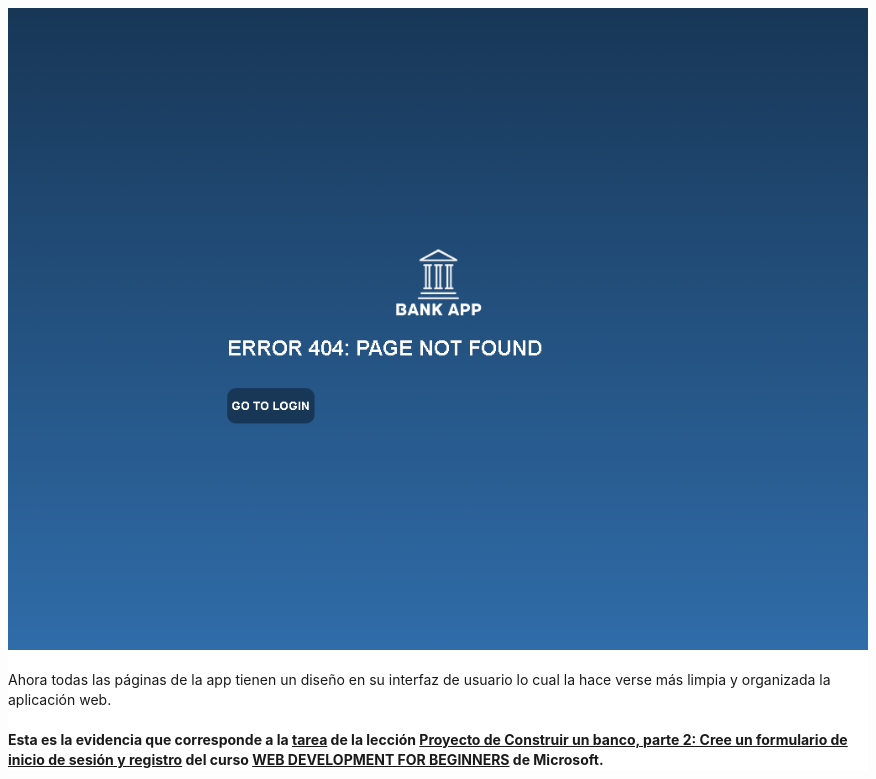 ![Alt text](image.png)

Ahora todas las páginas de la app tienen un diseño en su interfaz de usuario lo cual la hace verse más limpia y organizada la aplicación web.

#### Esta es la evidencia que corresponde a la <a href="https://github.com/microsoft/Web-Dev-For-Beginners/blob/main/7-bank-project/2-forms/translations/assignment.es.md">tarea</a> de la lección <a href="https://github.com/microsoft/Web-Dev-For-Beginners/blob/main/7-bank-project/2-forms/translations/README.es.md">Proyecto de Construir un banco, parte 2: Cree un formulario de inicio de sesión y registro</a> del curso <a href="https://github.com/microsoft/Web-Dev-For-Beginners">WEB DEVELOPMENT FOR BEGINNERS</a> de Microsoft.